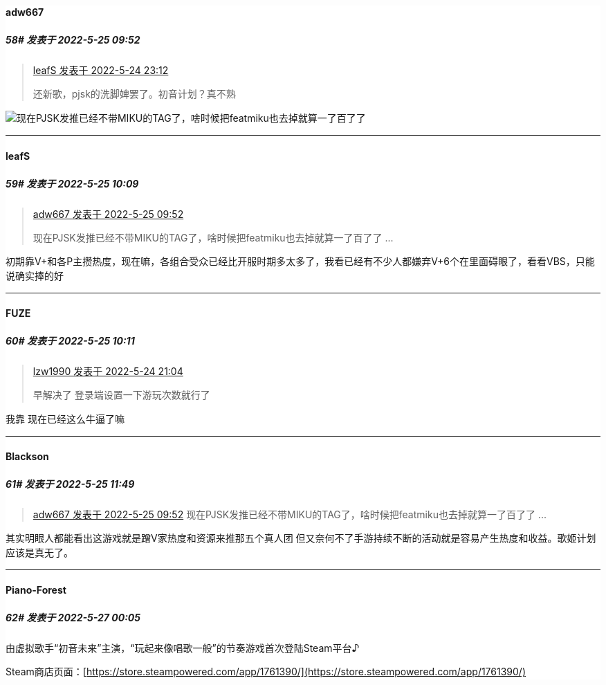 ####  adw667  
##### 58#       发表于 2022-5-25 09:52

<blockquote><a href="httphttps://bbs.saraba1st.com/2b/forum.php?mod=redirect&amp;goto=findpost&amp;pid=55976575&amp;ptid=2070699" target="_blank">leafS 发表于 2022-5-24 23:12</a>

还新歌，pjsk的洗脚婢罢了。初音计划？真不熟</blockquote>
<img src="https://static.saraba1st.com/image/smiley/face2017/068.png" referrerpolicy="no-referrer">现在PJSK发推已经不带MIKU的TAG了，啥时候把featmiku也去掉就算一了百了了

*****

####  leafS  
##### 59#       发表于 2022-5-25 10:09

<blockquote><a href="httphttps://bbs.saraba1st.com/2b/forum.php?mod=redirect&amp;goto=findpost&amp;pid=55979889&amp;ptid=2070699" target="_blank">adw667 发表于 2022-5-25 09:52</a>

现在PJSK发推已经不带MIKU的TAG了，啥时候把featmiku也去掉就算一了百了了 ...</blockquote>
初期靠V+和各P主攒热度，现在嘛，各组合受众已经比开服时期多太多了，我看已经有不少人都嫌弃V+6个在里面碍眼了，看看VBS，只能说确实捧的好

*****

####  FUZE  
##### 60#       发表于 2022-5-25 10:11

<blockquote><a href="httphttps://bbs.saraba1st.com/2b/forum.php?mod=redirect&amp;goto=findpost&amp;pid=55974498&amp;ptid=2070699" target="_blank">lzw1990 发表于 2022-5-24 21:04</a>

早解决了 登录端设置一下游玩次数就行了</blockquote>
我靠 现在已经这么牛逼了嘛



*****

####  Blackson  
##### 61#       发表于 2022-5-25 11:49

<blockquote><a href="httphttps://bbs.saraba1st.com/2b/forum.php?mod=redirect&amp;goto=findpost&amp;pid=55979889&amp;ptid=2070699" target="_blank">adw667 发表于 2022-5-25 09:52</a>
 现在PJSK发推已经不带MIKU的TAG了，啥时候把featmiku也去掉就算一了百了了 ...</blockquote>
其实明眼人都能看出这游戏就是蹭V家热度和资源来推那五个真人团
但又奈何不了手游持续不断的活动就是容易产生热度和收益。歌姬计划应该是真无了。



*****

####  Piano-Forest  
##### 62#       发表于 2022-5-27 00:05

由虚拟歌手“初音未来”主演，“玩起来像唱歌一般”的节奏游戏首次登陆Steam平台♪

Steam商店页面：[https://store.steampowered.com/app/1761390/](https://store.steampowered.com/app/1761390/)
